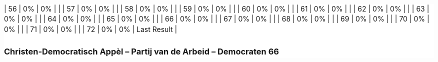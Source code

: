 | 56 | 0% | 0% |  |
| 57 | 0% | 0% |  |
| 58 | 0% | 0% |  |
| 59 | 0% | 0% |  |
| 60 | 0% | 0% |  |
| 61 | 0% | 0% |  |
| 62 | 0% | 0% |  |
| 63 | 0% | 0% |  |
| 64 | 0% | 0% |  |
| 65 | 0% | 0% |  |
| 66 | 0% | 0% |  |
| 67 | 0% | 0% |  |
| 68 | 0% | 0% |  |
| 69 | 0% | 0% |  |
| 70 | 0% | 0% |  |
| 71 | 0% | 0% |  |
| 72 | 0% | 0% | Last Result |

### Christen-Democratisch Appèl – Partij van de Arbeid – Democraten 66
